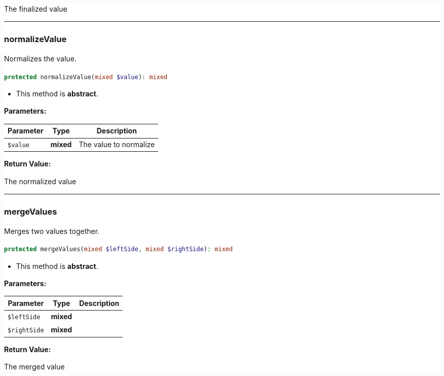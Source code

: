 The finalized value



***

### normalizeValue

Normalizes the value.

```php
protected normalizeValue(mixed $value): mixed
```




* This method is **abstract**.



**Parameters:**

| Parameter | Type | Description |
|-----------|------|-------------|
| `$value` | **mixed** | The value to normalize |


**Return Value:**

The normalized value



***

### mergeValues

Merges two values together.

```php
protected mergeValues(mixed $leftSide, mixed $rightSide): mixed
```




* This method is **abstract**.



**Parameters:**

| Parameter | Type | Description |
|-----------|------|-------------|
| `$leftSide` | **mixed** |  |
| `$rightSide` | **mixed** |  |


**Return Value:**

The merged value

